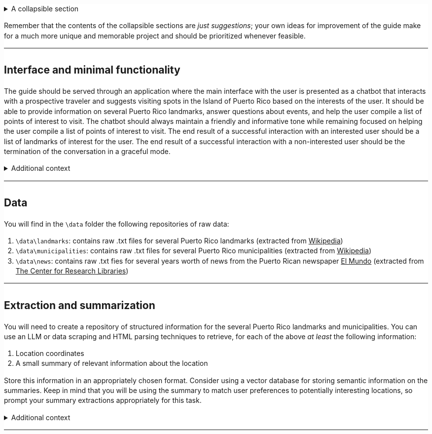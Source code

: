 <details><summary>A collapsible section</summary></details>

Remember that the contents of the collapsible sections are *just suggestions*; your own ideas for improvement of the guide make for a much more unique and memorable project and should be prioritized whenever feasible.

---

## Interface and minimal functionality

The guide should be served through an application where the main interface with the user is presented as a chatbot that interacts with a prospective traveler and suggests visiting spots in the Island of Puerto Rico based on the interests of the user. It should be able to provide information on several Puerto Rico landmarks, answer questions about events, and help the user compile a list of points of interest to visit. The chatbot should always maintain a friendly and informative tone while remaining focused on helping the user compile a list of points of interest to visit. The end result of a successful interaction with an interested user should be a list of landmarks of interest for the user. The end result of a successful interaction with a non-interested user should be the termination of the conversation in a graceful mode.

<details><summary>Additional context</summary></details>

--- 

## Data

You will find in the `\data` folder the following repositories of raw data:

1. `\data\landmarks`: contains raw .txt files for several Puerto Rico landmarks (extracted from [Wikipedia](https://en.wikipedia.org/wiki/List_of_Puerto_Rico_landmarks))
2. `\data\municipalities`: contains raw .txt files for several Puerto Rico municipalities (extracted from [Wikipedia](https://en.wikipedia.org/wiki/Municipalities_of_Puerto_Rico))
3. `\data\news`: contains raw .txt fies for several years worth of news from the Puerto Rican newspaper [El Mundo](https://www.elmundo.pr/) (extracted from [The Center for Research Libraries](https://gpa.eastview.com/crl/elmundo/?a=p&p=home&e=-------en-25--1--img-txIN----------))


--- 

## Extraction and summarization

You will need to create a repository of structured information for the several Puerto Rico landmarks and municipalities.
You can use an LLM or data scraping and HTML parsing techniques to retrieve, for each of the above *at least* the following information:
1. Location coordinates
2. A small summary of relevant information about the location

Store this information in an appropriately chosen format. Consider using a vector database for storing semantic information on the summaries. Keep in mind that you will be using the summary to match user preferences to potentially interesting locations, so prompt your summary extractions appropriately for this task.

<details><summary>Additional context</summary></details>

---